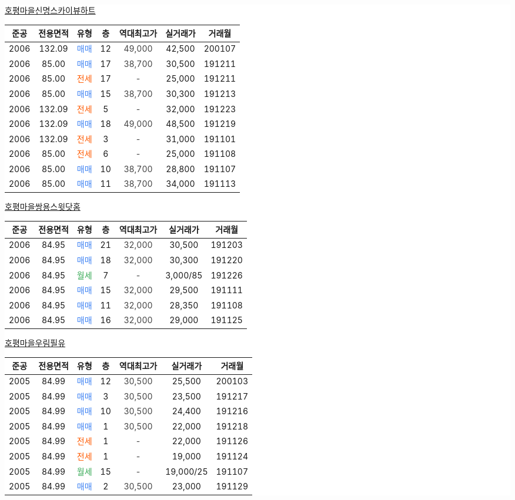 [호평마을신명스카이뷰하트](https://search.naver.com/search.naver?query=%EA%B2%BD%EA%B8%B0%EB%8F%84+%EB%82%A8%EC%96%91%EC%A3%BC%EC%8B%9C+%ED%98%B8%ED%8F%89%EB%8F%99+%ED%98%B8%ED%8F%89%EB%A7%88%EC%9D%84%EC%8B%A0%EB%AA%85%EC%8A%A4%EC%B9%B4%EC%9D%B4%EB%B7%B0%ED%95%98%ED%8A%B8)

|준공|전용면적|유형|층|역대최고가|실거래가|거래월|
|:---:|:---:|:---:|:---:|:---:|:---:|:---:|
|2006|132.09|<span style="color:#4285f3">매매</span>|12|<span style="color:#444444">49,000</span>|42,500|200107|
|2006|85.00|<span style="color:#4285f3">매매</span>|17|<span style="color:#444444">38,700</span>|30,500|191211|
|2006|85.00|<span style="color:#ff5a00">전세</span>|17|<span style="color:#444444">-</span>|25,000|191211|
|2006|85.00|<span style="color:#4285f3">매매</span>|15|<span style="color:#444444">38,700</span>|30,300|191213|
|2006|132.09|<span style="color:#ff5a00">전세</span>|5|<span style="color:#444444">-</span>|32,000|191223|
|2006|132.09|<span style="color:#4285f3">매매</span>|18|<span style="color:#444444">49,000</span>|48,500|191219|
|2006|132.09|<span style="color:#ff5a00">전세</span>|3|<span style="color:#444444">-</span>|31,000|191101|
|2006|85.00|<span style="color:#ff5a00">전세</span>|6|<span style="color:#444444">-</span>|25,000|191108|
|2006|85.00|<span style="color:#4285f3">매매</span>|10|<span style="color:#444444">38,700</span>|28,800|191107|
|2006|85.00|<span style="color:#4285f3">매매</span>|11|<span style="color:#444444">38,700</span>|34,000|191113|

[호평마을쌍용스윗닷홈](https://search.naver.com/search.naver?query=%EA%B2%BD%EA%B8%B0%EB%8F%84+%EB%82%A8%EC%96%91%EC%A3%BC%EC%8B%9C+%ED%98%B8%ED%8F%89%EB%8F%99+%ED%98%B8%ED%8F%89%EB%A7%88%EC%9D%84%EC%8C%8D%EC%9A%A9%EC%8A%A4%EC%9C%97%EB%8B%B7%ED%99%88)

|준공|전용면적|유형|층|역대최고가|실거래가|거래월|
|:---:|:---:|:---:|:---:|:---:|:---:|:---:|
|2006|84.95|<span style="color:#4285f3">매매</span>|21|<span style="color:#444444">32,000</span>|30,500|191203|
|2006|84.95|<span style="color:#4285f3">매매</span>|18|<span style="color:#444444">32,000</span>|30,300|191220|
|2006|84.95|<span style="color:#34a853">월세</span>|7|<span style="color:#444444">-</span>|3,000/85|191226|
|2006|84.95|<span style="color:#4285f3">매매</span>|15|<span style="color:#444444">32,000</span>|29,500|191111|
|2006|84.95|<span style="color:#4285f3">매매</span>|11|<span style="color:#444444">32,000</span>|28,350|191108|
|2006|84.95|<span style="color:#4285f3">매매</span>|16|<span style="color:#444444">32,000</span>|29,000|191125|

[호평마을우림필유](https://search.naver.com/search.naver?query=%EA%B2%BD%EA%B8%B0%EB%8F%84+%EB%82%A8%EC%96%91%EC%A3%BC%EC%8B%9C+%ED%98%B8%ED%8F%89%EB%8F%99+%ED%98%B8%ED%8F%89%EB%A7%88%EC%9D%84%EC%9A%B0%EB%A6%BC%ED%95%84%EC%9C%A0)

|준공|전용면적|유형|층|역대최고가|실거래가|거래월|
|:---:|:---:|:---:|:---:|:---:|:---:|:---:|
|2005|84.99|<span style="color:#4285f3">매매</span>|12|<span style="color:#444444">30,500</span>|25,500|200103|
|2005|84.99|<span style="color:#4285f3">매매</span>|3|<span style="color:#444444">30,500</span>|23,500|191217|
|2005|84.99|<span style="color:#4285f3">매매</span>|10|<span style="color:#444444">30,500</span>|24,400|191216|
|2005|84.99|<span style="color:#4285f3">매매</span>|1|<span style="color:#444444">30,500</span>|22,000|191218|
|2005|84.99|<span style="color:#ff5a00">전세</span>|1|<span style="color:#444444">-</span>|22,000|191126|
|2005|84.99|<span style="color:#ff5a00">전세</span>|1|<span style="color:#444444">-</span>|19,000|191124|
|2005|84.99|<span style="color:#34a853">월세</span>|15|<span style="color:#444444">-</span>|19,000/25|191107|
|2005|84.99|<span style="color:#4285f3">매매</span>|2|<span style="color:#444444">30,500</span>|23,000|191129|
